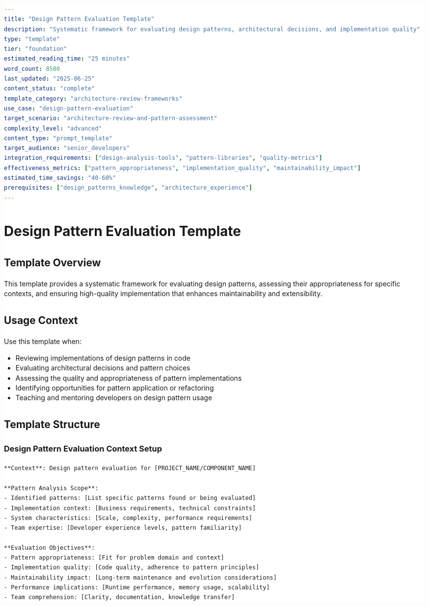 ```yaml
---
title: "Design Pattern Evaluation Template"
description: "Systematic framework for evaluating design patterns, architectural decisions, and implementation quality"
type: "template"
tier: "foundation"
estimated_reading_time: "25 minutes"
word_count: 8500
last_updated: "2025-06-25"
content_status: "complete"
template_category: "architecture-review-frameworks"
use_case: "design-pattern-evaluation"
target_scenario: "architecture-review-and-pattern-assessment"
complexity_level: "advanced"
content_type: "prompt_template"
target_audience: "senior_developers"
integration_requirements: ["design-analysis-tools", "pattern-libraries", "quality-metrics"]
effectiveness_metrics: ["pattern_appropriateness", "implementation_quality", "maintainability_impact"]
estimated_time_savings: "40-60%"
prerequisites: ["design_patterns_knowledge", "architecture_experience"]
---
```


# Design Pattern Evaluation Template

## Template Overview

This template provides a systematic framework for evaluating design patterns, assessing their appropriateness for specific contexts, and ensuring high-quality implementation that enhances maintainability and extensibility.

## Usage Context

Use this template when:
- Reviewing implementations of design patterns in code
- Evaluating architectural decisions and pattern choices
- Assessing the quality and appropriateness of pattern implementations
- Identifying opportunities for pattern application or refactoring
- Teaching and mentoring developers on design pattern usage

## Template Structure

### Design Pattern Evaluation Context Setup

```
**Context**: Design pattern evaluation for [PROJECT_NAME/COMPONENT_NAME]

**Pattern Analysis Scope**:
- Identified patterns: [List specific patterns found or being evaluated]
- Implementation context: [Business requirements, technical constraints]
- System characteristics: [Scale, complexity, performance requirements]
- Team expertise: [Developer experience levels, pattern familiarity]

**Evaluation Objectives**:
- Pattern appropriateness: [Fit for problem domain and context]
- Implementation quality: [Code quality, adherence to pattern principles]
- Maintainability impact: [Long-term maintenance and evolution considerations]
- Performance implications: [Runtime performance, memory usage, scalability]
- Team comprehension: [Clarity, documentation, knowledge transfer]

```
